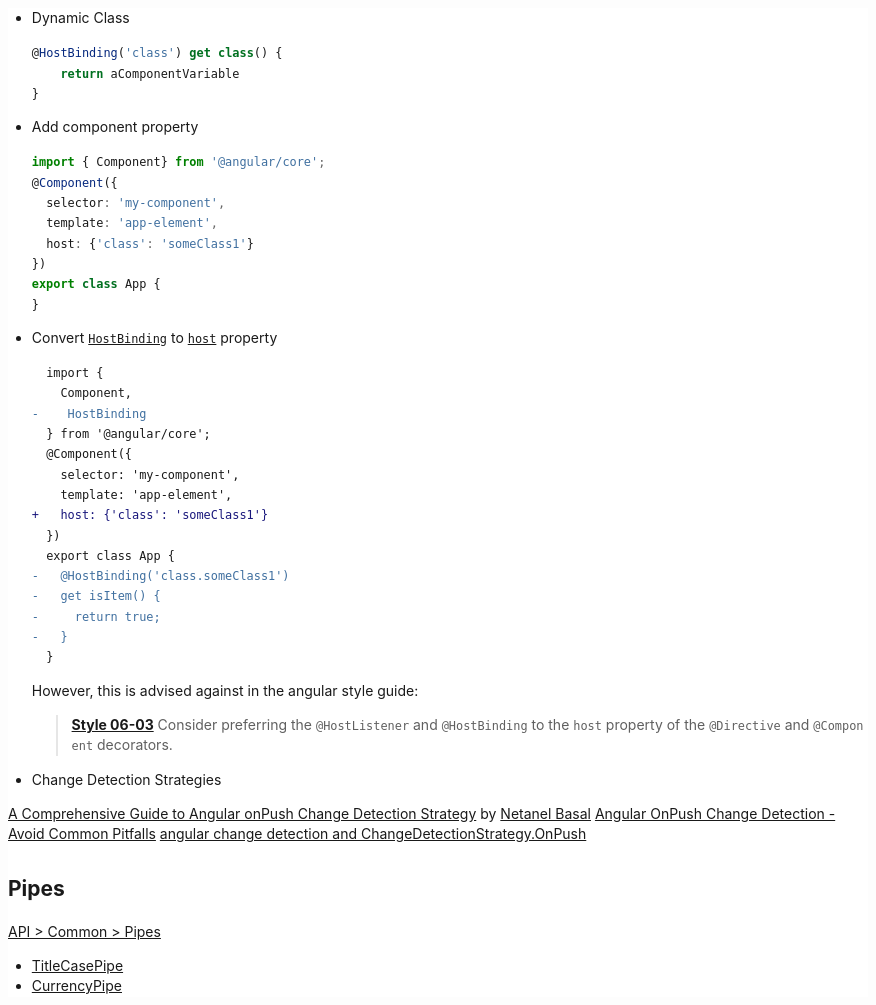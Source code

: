 * Dynamic Class

  ```ts
  @HostBinding('class') get class() {
      return aComponentVariable
  }
  ```

* Add component property

  ```ts
  import { Component} from '@angular/core';
  @Component({
    selector: 'my-component',
    template: 'app-element',
    host: {'class': 'someClass1'}
  })
  export class App {
  }
  ```

* Convert [`HostBinding`](https://angular.io/api/core/HostBinding) to [`host`](https://angular.io/api/core/Directive#host) property

  ```diff
    import {
      Component,
  -    HostBinding
    } from '@angular/core';
    @Component({
      selector: 'my-component',
      template: 'app-element',
  +   host: {'class': 'someClass1'}
    })
    export class App {
  -   @HostBinding('class.someClass1')
  -   get isItem() {
  -     return true;
  -   }
    }
  ```


  However, this is advised against in the angular style guide:

  > [**Style 06-03**](https://angular.io/guide/styleguide#style-06-03)
  > Consider preferring the `@HostListener` and `@HostBinding` to the `host` property of the `@Directive` and `@Component` decorators.


* Change Detection Strategies

[A Comprehensive Guide to Angular onPush Change Detection Strategy](https://netbasal.com/change-detection-strategy-5bac493074a4) by [Netanel Basal](https://twitter.com/NetanelBasal)
[Angular OnPush Change Detection - Avoid Common Pitfalls](https://blog.angular-university.io/onpush-change-detection-how-it-works/)
[angular change detection and ChangeDetectionStrategy.OnPush](https://stackoverflow.com/q/39795634/1366033)


## Pipes

[API > Common > Pipes](https://angular.io/api/common#pipes)

* [TitleCasePipe](https://angular.io/api/common/TitleCasePipe)
* [CurrencyPipe](https://angular.io/api/common/CurrencyPipe)
